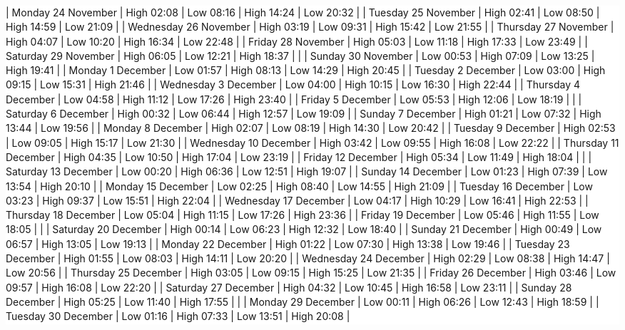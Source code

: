 | Monday 24 November | High 02:08 | Low 08:16 | High 14:24 | Low 20:32 | 
| Tuesday 25 November | High 02:41 | Low 08:50 | High 14:59 | Low 21:09 | 
| Wednesday 26 November | High 03:19 | Low 09:31 | High 15:42 | Low 21:55 | 
| Thursday 27 November | High 04:07 | Low 10:20 | High 16:34 | Low 22:48 | 
| Friday 28 November | High 05:03 | Low 11:18 | High 17:33 | Low 23:49 | 
| Saturday 29 November | High 06:05 | Low 12:21 | High 18:37 |  | 
| Sunday 30 November | Low 00:53 | High 07:09 | Low 13:25 | High 19:41 | 
| Monday 1 December | Low 01:57 | High 08:13 | Low 14:29 | High 20:45 | 
| Tuesday 2 December | Low 03:00 | High 09:15 | Low 15:31 | High 21:46 | 
| Wednesday 3 December | Low 04:00 | High 10:15 | Low 16:30 | High 22:44 | 
| Thursday 4 December | Low 04:58 | High 11:12 | Low 17:26 | High 23:40 | 
| Friday 5 December | Low 05:53 | High 12:06 | Low 18:19 |  | 
| Saturday 6 December | High 00:32 | Low 06:44 | High 12:57 | Low 19:09 | 
| Sunday 7 December | High 01:21 | Low 07:32 | High 13:44 | Low 19:56 | 
| Monday 8 December | High 02:07 | Low 08:19 | High 14:30 | Low 20:42 | 
| Tuesday 9 December | High 02:53 | Low 09:05 | High 15:17 | Low 21:30 | 
| Wednesday 10 December | High 03:42 | Low 09:55 | High 16:08 | Low 22:22 | 
| Thursday 11 December | High 04:35 | Low 10:50 | High 17:04 | Low 23:19 | 
| Friday 12 December | High 05:34 | Low 11:49 | High 18:04 |  | 
| Saturday 13 December | Low 00:20 | High 06:36 | Low 12:51 | High 19:07 | 
| Sunday 14 December | Low 01:23 | High 07:39 | Low 13:54 | High 20:10 | 
| Monday 15 December | Low 02:25 | High 08:40 | Low 14:55 | High 21:09 | 
| Tuesday 16 December | Low 03:23 | High 09:37 | Low 15:51 | High 22:04 | 
| Wednesday 17 December | Low 04:17 | High 10:29 | Low 16:41 | High 22:53 | 
| Thursday 18 December | Low 05:04 | High 11:15 | Low 17:26 | High 23:36 | 
| Friday 19 December | Low 05:46 | High 11:55 | Low 18:05 |  | 
| Saturday 20 December | High 00:14 | Low 06:23 | High 12:32 | Low 18:40 | 
| Sunday 21 December | High 00:49 | Low 06:57 | High 13:05 | Low 19:13 | 
| Monday 22 December | High 01:22 | Low 07:30 | High 13:38 | Low 19:46 | 
| Tuesday 23 December | High 01:55 | Low 08:03 | High 14:11 | Low 20:20 | 
| Wednesday 24 December | High 02:29 | Low 08:38 | High 14:47 | Low 20:56 | 
| Thursday 25 December | High 03:05 | Low 09:15 | High 15:25 | Low 21:35 | 
| Friday 26 December | High 03:46 | Low 09:57 | High 16:08 | Low 22:20 | 
| Saturday 27 December | High 04:32 | Low 10:45 | High 16:58 | Low 23:11 | 
| Sunday 28 December | High 05:25 | Low 11:40 | High 17:55 |  | 
| Monday 29 December | Low 00:11 | High 06:26 | Low 12:43 | High 18:59 | 
| Tuesday 30 December | Low 01:16 | High 07:33 | Low 13:51 | High 20:08 | 